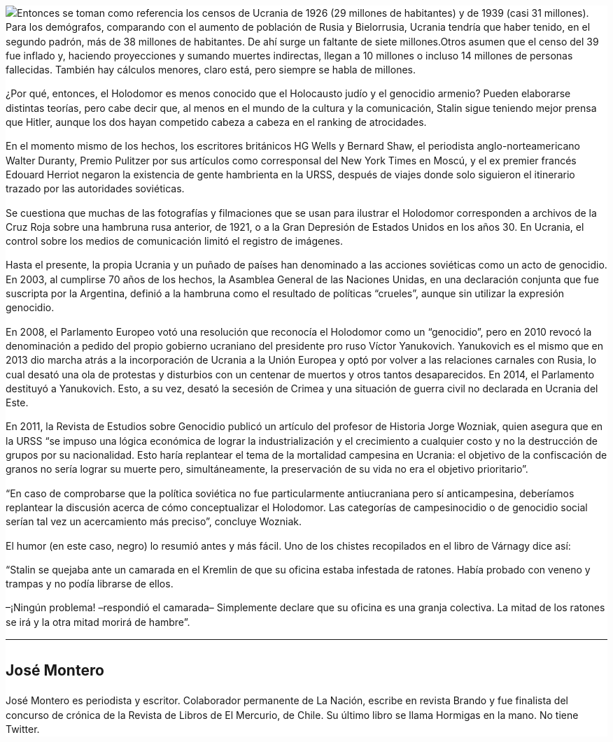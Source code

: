 ![](https://64.media.tumblr.com/ca1a21d983a3794abba10ea3bd53c225/tumblr_inline_pk0td0NdEE1t6q87u_250.jpg)Entonces se toman como referencia los censos de Ucrania de 1926 (29 millones de habitantes) y de 1939 (casi 31 millones). Para los demógrafos, comparando con el aumento de población de Rusia y Bielorrusia, Ucrania tendría que haber tenido, en el segundo padrón, más de 38 millones de habitantes. De ahí surge un faltante de siete millones.Otros asumen que el censo del 39 fue inflado y, haciendo proyecciones y sumando muertes indirectas, llegan a 10 millones o incluso 14 millones de personas fallecidas. También hay cálculos menores, claro está, pero siempre se habla de millones.


¿Por qué, entonces, el Holodomor es menos conocido que el Holocausto judío y el genocidio armenio?
Pueden elaborarse distintas teorías, pero cabe decir que, al menos en el mundo de la cultura y la comunicación, Stalin sigue teniendo mejor prensa que Hitler, aunque los dos hayan competido cabeza a cabeza en el ranking de atrocidades.

En el momento mismo de los hechos, los escritores británicos HG Wells y Bernard Shaw, el periodista anglo-norteamericano Walter Duranty, Premio Pulitzer por sus artículos como corresponsal del New York Times en Moscú, y el ex premier francés Edouard Herriot negaron la existencia de gente hambrienta en la URSS, después de viajes donde solo siguieron el itinerario trazado por las autoridades soviéticas.


Se cuestiona que muchas de las fotografías y filmaciones que se usan para ilustrar el Holodomor corresponden a archivos de la Cruz Roja sobre una hambruna rusa anterior, de 1921, o a la Gran Depresión de Estados Unidos en los años 30. En Ucrania, el control sobre los medios de comunicación limitó el registro de imágenes.


Hasta el presente, la propia Ucrania y un puñado de países han denominado a las acciones soviéticas como un acto de genocidio. En 2003, al cumplirse 70 años de los hechos, la Asamblea General de las Naciones Unidas, en una declaración conjunta que fue suscripta por la Argentina, definió a la hambruna como el resultado de políticas “crueles”, aunque sin utilizar la expresión genocidio.

En 2008, el Parlamento Europeo votó una resolución que reconocía el Holodomor como un “genocidio”, pero en 2010 revocó la denominación a pedido del propio gobierno ucraniano del presidente pro ruso Víctor Yanukovich.
Yanukovich es el mismo que en 2013 dio marcha atrás a la incorporación de Ucrania a la Unión Europea y optó por volver a las relaciones carnales con Rusia, lo cual desató una ola de protestas y disturbios con un centenar de muertos y otros tantos desaparecidos. En 2014, el Parlamento destituyó a Yanukovich. Esto, a su vez, desató la secesión de Crimea y una situación de guerra civil no declarada en Ucrania del Este.


En 2011, la Revista de Estudios sobre Genocidio publicó un artículo del profesor de Historia Jorge Wozniak, quien asegura que en la URSS “se impuso una lógica económica de lograr la industrialización y el crecimiento a cualquier costo y no la destrucción de grupos por su nacionalidad. Esto haría replantear el tema de la mortalidad campesina en Ucrania: el objetivo de la confiscación de granos no sería lograr su muerte pero, simultáneamente, la preservación de su vida no era el objetivo prioritario”.

“En caso de comprobarse que la política soviética no fue particularmente antiucraniana pero sí anticampesina, deberíamos replantear la discusión acerca de cómo conceptualizar el Holodomor. Las categorías de campesinocidio o de genocidio social serían tal vez un acercamiento más preciso”, concluye Wozniak.


El humor (en este caso, negro) lo resumió antes y más fácil. Uno de los chistes recopilados en el libro de Várnagy dice así:

“Stalin se quejaba ante un camarada en el Kremlin de que su oficina estaba infestada de ratones. Había probado con veneno y trampas y no podía librarse de ellos.  

–¡Ningún problema! –respondió el camarada– Simplemente declare que su oficina es una granja colectiva. La mitad de los ratones se irá y la otra mitad morirá de hambre”.




---

José Montero
------------

José Montero es periodista y escritor. Colaborador permanente de La Nación, escribe en revista Brando y fue finalista del concurso de crónica de la Revista de Libros de El Mercurio, de Chile. Su último libro se llama Hormigas en la mano. No tiene Twitter.


